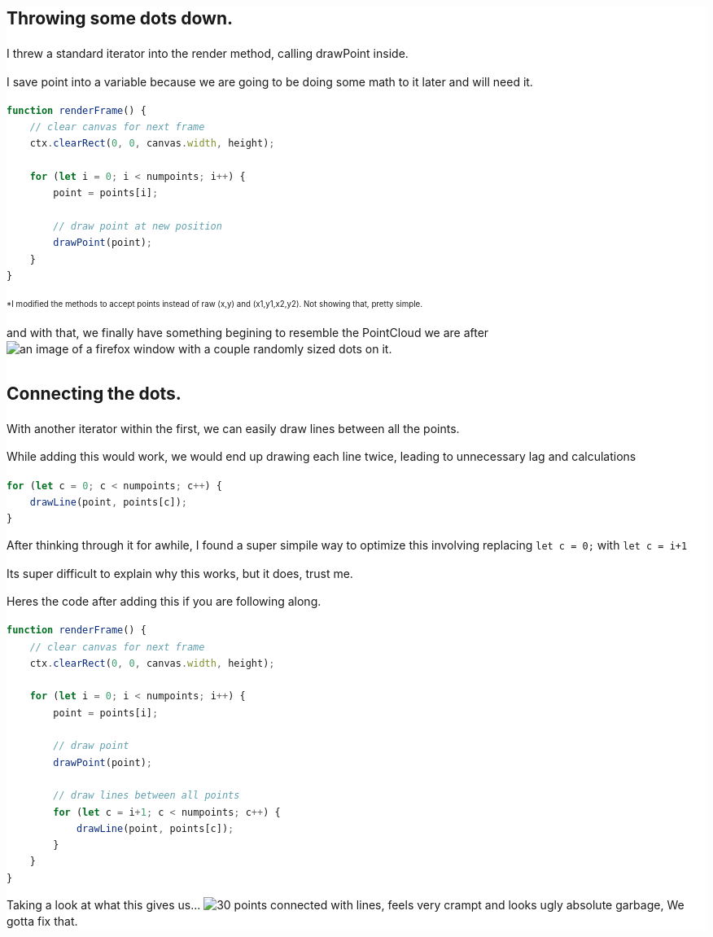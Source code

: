 ## Throwing some dots down.

I threw a standard iterator into the render method, calling drawPoint inside.

I save point into a variable because we are going to be doing some math to it later and will need it.

```js
function renderFrame() {
    // clear canvas for next frame
    ctx.clearRect(0, 0, canvas.width, height);

    for (let i = 0; i < numpoints; i++) {
        point = points[i];

        // draw point at new position
        drawPoint(point);
    }
}
```
<sup><sub>*I modified the methods to accept points instead of raw (x,y) and (x1,y1,x2,y2). Not showing that, pretty simple.</sub></sup>

and with that, we finally have something begining to resemble the PointCloud we are after 
![an image of a firefox window with a couple randomly sized dots on it.](https://i.imgur.com/fVwA2O5.png)


## Connecting the dots.

With another iterator within the first, we can easily draw lines between all the points.

While adding this would work, we would end up drawing each line twice, leading to unnecessary lag and calculations
```js
for (let c = 0; c < numpoints; c++) {
    drawLine(point, points[c]); 
}
```

After thinking through it for awhile, I found a super simpile way to optimize this involving replacing `let c = 0;` with `let c = i+1`

Its super difficult to explain why this works, but it does, trust me.

Heres the code after adding this if you are following along.

```js
function renderFrame() {
    // clear canvas for next frame
    ctx.clearRect(0, 0, canvas.width, height);

    for (let i = 0; i < numpoints; i++) {
        point = points[i];

        // draw point
        drawPoint(point);

        // draw lines between all points 
        for (let c = i+1; c < numpoints; c++) {
            drawLine(point, points[c]); 
        }
    }
}
```
Taking a look at what this gives us...
![30 points connected with lines, feels very crampt and looks ugly](https://i.imgur.com/ueAQwL9.jpg)
absolute garbage, We gotta fix that.